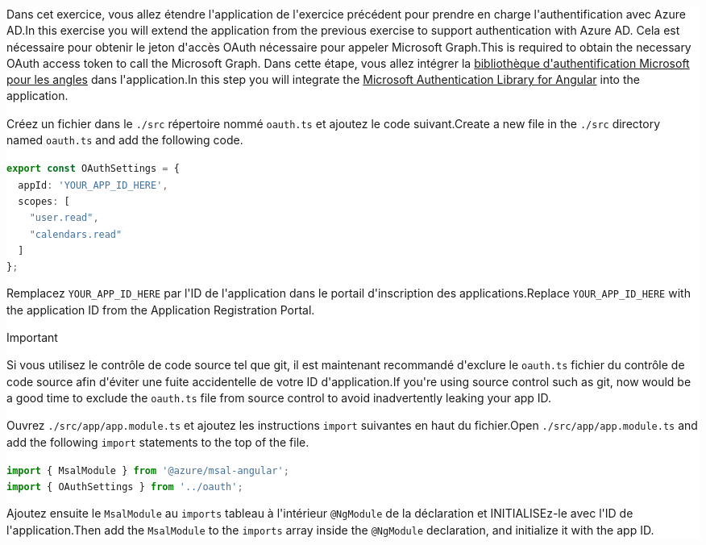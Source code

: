 

<span data-ttu-id="0d1ab-101">Dans cet exercice, vous allez étendre l'application de l'exercice précédent pour prendre en charge l'authentification avec Azure AD.</span><span class="sxs-lookup"><span data-stu-id="0d1ab-101">In this exercise you will extend the application from the previous exercise to support authentication with Azure AD.</span></span> <span data-ttu-id="0d1ab-102">Cela est nécessaire pour obtenir le jeton d'accès OAuth nécessaire pour appeler Microsoft Graph.</span><span class="sxs-lookup"><span data-stu-id="0d1ab-102">This is required to obtain the necessary OAuth access token to call the Microsoft Graph.</span></span> <span data-ttu-id="0d1ab-103">Dans cette étape, vous allez intégrer la [bibliothèque d'authentification Microsoft pour les angles](https://github.com/AzureAD/microsoft-authentication-library-for-js/blob/dev/lib/msal-angular/README.md) dans l'application.</span><span class="sxs-lookup"><span data-stu-id="0d1ab-103">In this step you will integrate the [Microsoft Authentication Library for Angular](https://github.com/AzureAD/microsoft-authentication-library-for-js/blob/dev/lib/msal-angular/README.md) into the application.</span></span>

<span data-ttu-id="0d1ab-104">Créez un fichier dans le `./src` répertoire nommé `oauth.ts` et ajoutez le code suivant.</span><span class="sxs-lookup"><span data-stu-id="0d1ab-104">Create a new file in the `./src` directory named `oauth.ts` and add the following code.</span></span>

```TypeScript
export const OAuthSettings = {
  appId: 'YOUR_APP_ID_HERE',
  scopes: [
    "user.read",
    "calendars.read"
  ]
};
```

<span data-ttu-id="0d1ab-105">Remplacez `YOUR_APP_ID_HERE` par l'ID de l'application dans le portail d'inscription des applications.</span><span class="sxs-lookup"><span data-stu-id="0d1ab-105">Replace `YOUR_APP_ID_HERE` with the application ID from the Application Registration Portal.</span></span>

> [!IMPORTANT]
> <span data-ttu-id="0d1ab-106">Si vous utilisez le contrôle de code source tel que git, il est maintenant recommandé d'exclure le `oauth.ts` fichier du contrôle de code source afin d'éviter une fuite accidentelle de votre ID d'application.</span><span class="sxs-lookup"><span data-stu-id="0d1ab-106">If you're using source control such as git, now would be a good time to exclude the `oauth.ts` file from source control to avoid inadvertently leaking your app ID.</span></span>

<span data-ttu-id="0d1ab-107">Ouvrez `./src/app/app.module.ts` et ajoutez les instructions `import` suivantes en haut du fichier.</span><span class="sxs-lookup"><span data-stu-id="0d1ab-107">Open `./src/app/app.module.ts` and add the following `import` statements to the top of the file.</span></span>

```TypeScript
import { MsalModule } from '@azure/msal-angular';
import { OAuthSettings } from '../oauth';
```

<span data-ttu-id="0d1ab-108">Ajoutez ensuite le `MsalModule` au `imports` tableau à l'intérieur `@NgModule` de la déclaration et INITIALISEz-le avec l'ID de l'application.</span><span class="sxs-lookup"><span data-stu-id="0d1ab-108">Then add the `MsalModule` to the `imports` array inside the `@NgModule` declaration, and initialize it with the app ID.</span></span>

